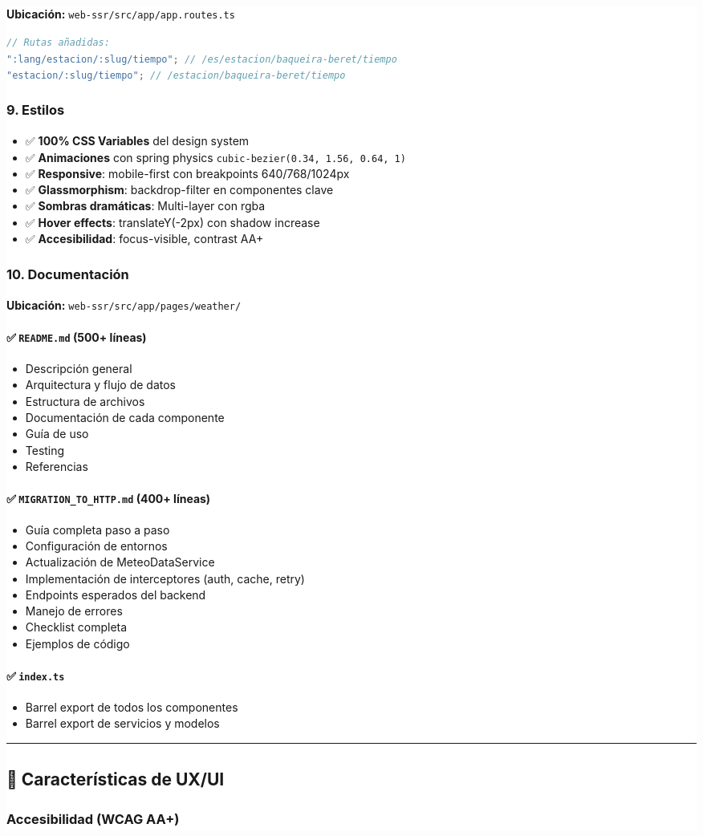 **Ubicación:** `web-ssr/src/app/app.routes.ts`

```typescript
// Rutas añadidas:
":lang/estacion/:slug/tiempo"; // /es/estacion/baqueira-beret/tiempo
"estacion/:slug/tiempo"; // /estacion/baqueira-beret/tiempo
```

### 9. Estilos

- ✅ **100% CSS Variables** del design system
- ✅ **Animaciones** con spring physics `cubic-bezier(0.34, 1.56, 0.64, 1)`
- ✅ **Responsive**: mobile-first con breakpoints 640/768/1024px
- ✅ **Glassmorphism**: backdrop-filter en componentes clave
- ✅ **Sombras dramáticas**: Multi-layer con rgba
- ✅ **Hover effects**: translateY(-2px) con shadow increase
- ✅ **Accesibilidad**: focus-visible, contrast AA+

### 10. Documentación

**Ubicación:** `web-ssr/src/app/pages/weather/`

#### ✅ `README.md` (500+ líneas)

- Descripción general
- Arquitectura y flujo de datos
- Estructura de archivos
- Documentación de cada componente
- Guía de uso
- Testing
- Referencias

#### ✅ `MIGRATION_TO_HTTP.md` (400+ líneas)

- Guía completa paso a paso
- Configuración de entornos
- Actualización de MeteoDataService
- Implementación de interceptores (auth, cache, retry)
- Endpoints esperados del backend
- Manejo de errores
- Checklist completa
- Ejemplos de código

#### ✅ `index.ts`

- Barrel export de todos los componentes
- Barrel export de servicios y modelos

---

## 🎨 Características de UX/UI

### Accesibilidad (WCAG AA+)

